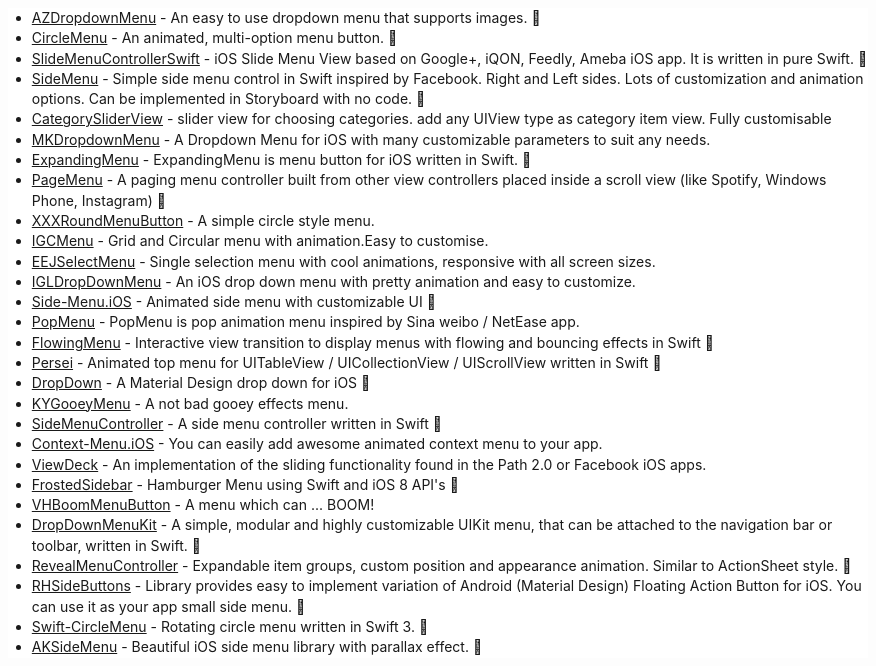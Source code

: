 * [AZDropdownMenu](https://github.com/Azuritul/AZDropdownMenu) - An easy to use dropdown menu that supports images. :gift:
* [CircleMenu](https://github.com/Ramotion/circle-menu) - An animated, multi-option menu button. :gift:
* [SlideMenuControllerSwift](https://github.com/dekatotoro/SlideMenuControllerSwift) - iOS Slide Menu View based on Google+, iQON, Feedly, Ameba iOS app. It is written in pure Swift. :gift:
* [SideMenu](https://github.com/jonkykong/SideMenu) - Simple side menu control in Swift inspired by Facebook. Right and Left sides. Lots of customization and animation options. Can be implemented in Storyboard with no code. :gift:
* [CategorySliderView](https://github.com/cemolcay/CategorySliderView) - slider view for choosing categories. add any UIView type as category item view. Fully customisable
* [MKDropdownMenu](https://github.com/maxkonovalov/MKDropdownMenu) - A Dropdown Menu for iOS with many customizable parameters to suit any needs.
* [ExpandingMenu](https://github.com/monoqlo/ExpandingMenu) - ExpandingMenu is menu button for iOS written in Swift. :gift:
* [PageMenu](https://github.com/uacaps/PageMenu) - A paging menu controller built from other view controllers placed inside a scroll view (like Spotify, Windows Phone, Instagram) :gift:
* [XXXRoundMenuButton](https://github.com/zsy78191/XXXRoundMenuButton) - A simple circle style menu.
* [IGCMenu](https://github.com/sunilsharma08/IGCMenu) - Grid and Circular menu with animation.Easy to customise.
* [EEJSelectMenu](https://github.com/eejahromi/EEJSelectMenu) - Single selection menu with cool animations, responsive with all screen sizes.
* [IGLDropDownMenu](https://github.com/bestwnh/IGLDropDownMenu) - An iOS drop down menu with pretty animation and easy to customize.
* [Side-Menu.iOS](https://github.com/Yalantis/Side-Menu.iOS) - Animated side menu with customizable UI :gift:
* [PopMenu](https://github.com/xhzengAIB/PopMenu) - PopMenu is pop animation menu inspired by Sina weibo / NetEase app.
* [FlowingMenu](https://github.com/yannickl/FlowingMenu) - Interactive view transition to display menus with flowing and bouncing effects in Swift :gift:
* [Persei](https://github.com/Yalantis/Persei) - Animated top menu for UITableView / UICollectionView / UIScrollView written in Swift :gift:
* [DropDown](https://github.com/AssistoLab/DropDown) - A Material Design drop down for iOS :gift:
* [KYGooeyMenu](https://github.com/KittenYang/KYGooeyMenu) - A not bad gooey effects menu.
* [SideMenuController](https://github.com/teodorpatras/SideMenuController) - A side menu controller written in Swift :gift:
* [Context-Menu.iOS](https://github.com/Yalantis/Context-Menu.iOS) - You can easily add awesome animated context menu to your app.
* [ViewDeck](https://github.com/ViewDeck/ViewDeck) - An implementation of the sliding functionality found in the Path 2.0 or Facebook iOS apps.
* [FrostedSidebar](https://github.com/edekhayser/FrostedSidebar) - Hamburger Menu using Swift and iOS 8 API's :gift:
* [VHBoomMenuButton](https://github.com/Nightonke/VHBoomMenuButton) - A menu which can ... BOOM!
* [DropDownMenuKit](https://github.com/qmathe/DropDownMenuKit) - A simple, modular and highly customizable UIKit menu, that can be attached to the navigation bar or toolbar, written in Swift. :gift:
* [RevealMenuController](https://github.com/anatoliyv/RevealMenuController) - Expandable item groups, custom position and appearance animation. Similar to ActionSheet style. :gift:
* [RHSideButtons](https://github.com/robertherdzik/RHSideButtons) - Library provides easy to implement variation of Android (Material Design) Floating Action Button for iOS. You can use it as your app small side menu. :gift:
* [Swift-CircleMenu](https://github.com/Sufi-Al-Hussaini/Swift-CircleMenu) - Rotating circle menu written in Swift 3. :gift:
* [AKSideMenu](https://github.com/dogo/AKSideMenu) - Beautiful iOS side menu library with parallax effect. :gift:
